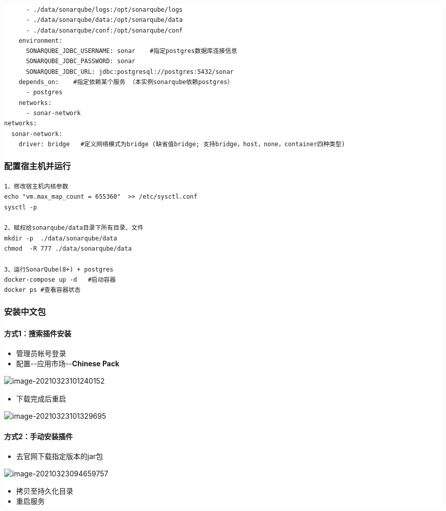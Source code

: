 ```
      - ./data/sonarqube/logs:/opt/sonarqube/logs
      - ./data/sonarqube/data:/opt/sonarqube/data
      - ./data/sonarqube/conf:/opt/sonarqube/conf
    environment:
      SONARQUBE_JDBC_USERNAME: sonar    #指定postgres数据库连接信息
      SONARQUBE_JDBC_PASSWORD: sonar
      SONARQUBE_JDBC_URL: jdbc:postgresql://postgres:5432/sonar
    depends_on:    #指定依赖某个服务 （本实例sonarqube依赖postgres）
      - postgres
    networks: 
      - sonar-network
networks:
  sonar-network:
    driver: bridge   #定义网络模式为bridge (缺省值bridge; 支持bridge，host，none，container四种类型)
```

### 配置宿主机并运行

```
1、修改宿主机内核参数
echo "vm.max_map_count = 655360"  >> /etc/sysctl.conf
sysctl -p

2、赋权给sonarqube/data目录下所有目录、文件
mkdir -p  ./data/sonarqube/data
chmod  -R 777 ./data/sonarqube/data

3、运行SonarQube(8+) + postgres
docker-compose up -d   #启动容器
docker ps #查看容器状态
```

### 安装中文包

#### 方式1：搜索插件安装

- 管理员帐号登录
- 配置--应用市场--**Chinese Pack**

![image-20210323101240152](https://lc-tc.oss-cn-shenzhen.aliyuncs.com/lc-images/20210325141232.png)

- 下载完成后重启

![image-20210323101329695](https://lc-tc.oss-cn-shenzhen.aliyuncs.com/lc-images/20210325141232.png)

#### 方式2：手动安装插件

- 去官网下载指定版本的jar包

![image-20210323094659757](https://lc-tc.oss-cn-shenzhen.aliyuncs.com/lc-images/20210325141232.png)

- 拷贝至持久化目录
- 重启服务
